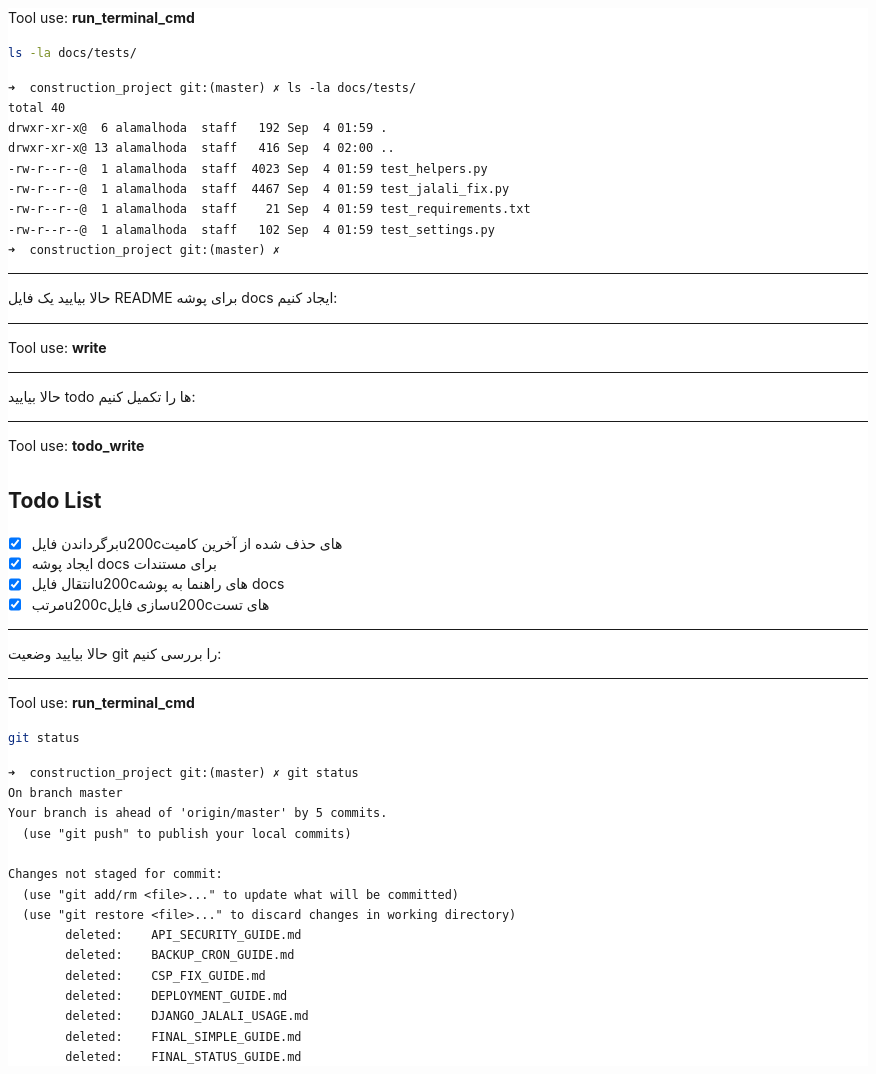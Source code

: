 
Tool use: **run_terminal_cmd**

```bash
ls -la docs/tests/
```

```
➜  construction_project git:(master) ✗ ls -la docs/tests/
total 40
drwxr-xr-x@  6 alamalhoda  staff   192 Sep  4 01:59 .
drwxr-xr-x@ 13 alamalhoda  staff   416 Sep  4 02:00 ..
-rw-r--r--@  1 alamalhoda  staff  4023 Sep  4 01:59 test_helpers.py
-rw-r--r--@  1 alamalhoda  staff  4467 Sep  4 01:59 test_jalali_fix.py
-rw-r--r--@  1 alamalhoda  staff    21 Sep  4 01:59 test_requirements.txt
-rw-r--r--@  1 alamalhoda  staff   102 Sep  4 01:59 test_settings.py
➜  construction_project git:(master) ✗
```

---

حالا بیایید یک فایل README برای پوشه docs ایجاد کنیم:


---

Tool use: **write**

---

حالا بیایید todo ها را تکمیل کنیم:


---

Tool use: **todo_write**

## Todo List

- [x] برگرداندن فایلu200cهای حذف شده از آخرین کامیت
- [x] ایجاد پوشه docs برای مستندات
- [x] انتقال فایلu200cهای راهنما به پوشه docs
- [x] مرتبu200cسازی فایلu200cهای تست

---

حالا بیایید وضعیت git را بررسی کنیم:


---

Tool use: **run_terminal_cmd**

```bash
git status
```

```
➜  construction_project git:(master) ✗ git status
On branch master
Your branch is ahead of 'origin/master' by 5 commits.
  (use "git push" to publish your local commits)

Changes not staged for commit:
  (use "git add/rm <file>..." to update what will be committed)
  (use "git restore <file>..." to discard changes in working directory)
        deleted:    API_SECURITY_GUIDE.md
        deleted:    BACKUP_CRON_GUIDE.md
        deleted:    CSP_FIX_GUIDE.md
        deleted:    DEPLOYMENT_GUIDE.md
        deleted:    DJANGO_JALALI_USAGE.md
        deleted:    FINAL_SIMPLE_GUIDE.md
        deleted:    FINAL_STATUS_GUIDE.md
```